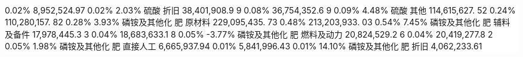 0.02%
8,952,524.97
0.02%
2.03%
硫酸
折旧
38,401,908.9
9
0.08%
36,754,352.6
9
0.09%
4.48%
硫酸
其他
114,615,627.
52
0.24%
110,280,157.
82
0.28%
3.93%
磷铵及其他化
肥
原材料
229,095,435.
73
0.48%
213,203,933.
03
0.54%
7.45%
磷铵及其他化
肥
辅料及备件
17,978,445.3
3
0.04%
18,683,633.1
8
0.05%
-3.77%
磷铵及其他化
肥
燃料及动力
20,824,529.2
6
0.04%
20,419,277.8
2
0.05%
1.98%
磷铵及其他化
肥
直接人工
6,665,937.94
0.01%
5,841,996.43
0.01%
14.10%
磷铵及其他化
肥
折旧
4,062,233.61